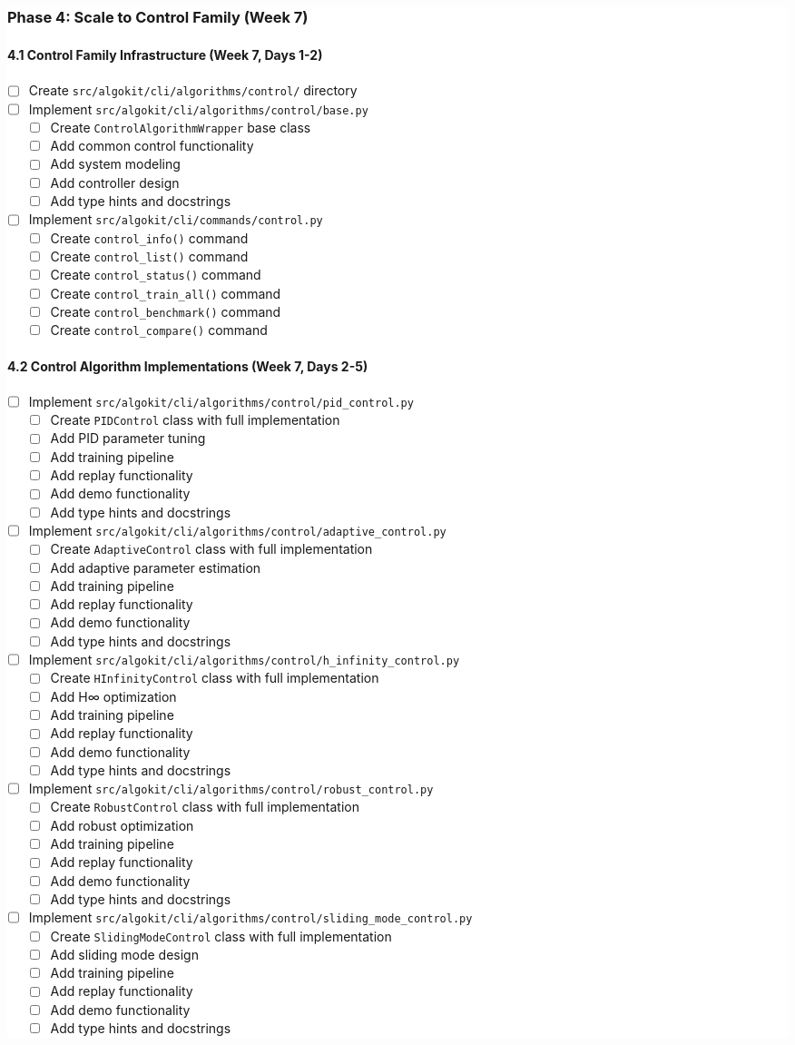 ### Phase 4: Scale to Control Family (Week 7)

#### 4.1 Control Family Infrastructure (Week 7, Days 1-2)
- [ ] Create `src/algokit/cli/algorithms/control/` directory
- [ ] Implement `src/algokit/cli/algorithms/control/base.py`
  - [ ] Create `ControlAlgorithmWrapper` base class
  - [ ] Add common control functionality
  - [ ] Add system modeling
  - [ ] Add controller design
  - [ ] Add type hints and docstrings
- [ ] Implement `src/algokit/cli/commands/control.py`
  - [ ] Create `control_info()` command
  - [ ] Create `control_list()` command
  - [ ] Create `control_status()` command
  - [ ] Create `control_train_all()` command
  - [ ] Create `control_benchmark()` command
  - [ ] Create `control_compare()` command

#### 4.2 Control Algorithm Implementations (Week 7, Days 2-5)
- [ ] Implement `src/algokit/cli/algorithms/control/pid_control.py`
  - [ ] Create `PIDControl` class with full implementation
  - [ ] Add PID parameter tuning
  - [ ] Add training pipeline
  - [ ] Add replay functionality
  - [ ] Add demo functionality
  - [ ] Add type hints and docstrings
- [ ] Implement `src/algokit/cli/algorithms/control/adaptive_control.py`
  - [ ] Create `AdaptiveControl` class with full implementation
  - [ ] Add adaptive parameter estimation
  - [ ] Add training pipeline
  - [ ] Add replay functionality
  - [ ] Add demo functionality
  - [ ] Add type hints and docstrings
- [ ] Implement `src/algokit/cli/algorithms/control/h_infinity_control.py`
  - [ ] Create `HInfinityControl` class with full implementation
  - [ ] Add H∞ optimization
  - [ ] Add training pipeline
  - [ ] Add replay functionality
  - [ ] Add demo functionality
  - [ ] Add type hints and docstrings
- [ ] Implement `src/algokit/cli/algorithms/control/robust_control.py`
  - [ ] Create `RobustControl` class with full implementation
  - [ ] Add robust optimization
  - [ ] Add training pipeline
  - [ ] Add replay functionality
  - [ ] Add demo functionality
  - [ ] Add type hints and docstrings
- [ ] Implement `src/algokit/cli/algorithms/control/sliding_mode_control.py`
  - [ ] Create `SlidingModeControl` class with full implementation
  - [ ] Add sliding mode design
  - [ ] Add training pipeline
  - [ ] Add replay functionality
  - [ ] Add demo functionality
  - [ ] Add type hints and docstrings
